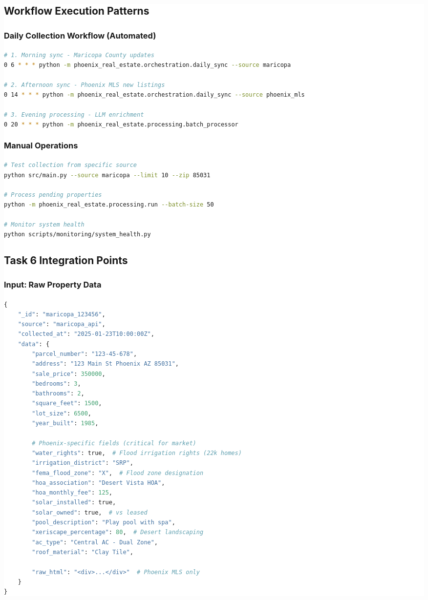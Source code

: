 ## Workflow Execution Patterns

### Daily Collection Workflow (Automated)
```bash
# 1. Morning sync - Maricopa County updates
0 6 * * * python -m phoenix_real_estate.orchestration.daily_sync --source maricopa

# 2. Afternoon sync - Phoenix MLS new listings  
0 14 * * * python -m phoenix_real_estate.orchestration.daily_sync --source phoenix_mls

# 3. Evening processing - LLM enrichment
0 20 * * * python -m phoenix_real_estate.processing.batch_processor
```

### Manual Operations
```bash
# Test collection from specific source
python src/main.py --source maricopa --limit 10 --zip 85031

# Process pending properties
python -m phoenix_real_estate.processing.run --batch-size 50

# Monitor system health
python scripts/monitoring/system_health.py
```

## Task 6 Integration Points

### Input: Raw Property Data
```python
{
    "_id": "maricopa_123456",
    "source": "maricopa_api",
    "collected_at": "2025-01-23T10:00:00Z",
    "data": {
        "parcel_number": "123-45-678",
        "address": "123 Main St Phoenix AZ 85031",
        "sale_price": 350000,
        "bedrooms": 3,
        "bathrooms": 2,
        "square_feet": 1500,
        "lot_size": 6500,
        "year_built": 1985,
        
        # Phoenix-specific fields (critical for market)
        "water_rights": true,  # Flood irrigation rights (22k homes)
        "irrigation_district": "SRP",
        "fema_flood_zone": "X",  # Flood zone designation
        "hoa_association": "Desert Vista HOA",
        "hoa_monthly_fee": 125,
        "solar_installed": true,
        "solar_owned": true,  # vs leased
        "pool_description": "Play pool with spa",
        "xeriscape_percentage": 80,  # Desert landscaping
        "ac_type": "Central AC - Dual Zone",
        "roof_material": "Clay Tile",
        
        "raw_html": "<div>...</div>"  # Phoenix MLS only
    }
}
```
